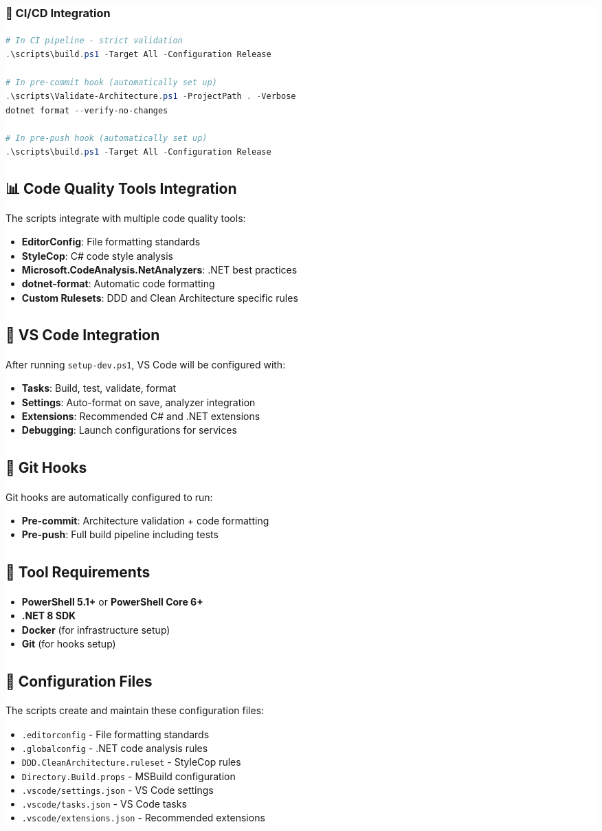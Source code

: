 ### 🔧 CI/CD Integration

```powershell
# In CI pipeline - strict validation
.\scripts\build.ps1 -Target All -Configuration Release

# In pre-commit hook (automatically set up)
.\scripts\Validate-Architecture.ps1 -ProjectPath . -Verbose
dotnet format --verify-no-changes

# In pre-push hook (automatically set up)  
.\scripts\build.ps1 -Target All -Configuration Release
```

## 📊 Code Quality Tools Integration

The scripts integrate with multiple code quality tools:

- **EditorConfig**: File formatting standards
- **StyleCop**: C# code style analysis  
- **Microsoft.CodeAnalysis.NetAnalyzers**: .NET best practices
- **dotnet-format**: Automatic code formatting
- **Custom Rulesets**: DDD and Clean Architecture specific rules

## 🎨 VS Code Integration

After running `setup-dev.ps1`, VS Code will be configured with:

- **Tasks**: Build, test, validate, format
- **Settings**: Auto-format on save, analyzer integration
- **Extensions**: Recommended C# and .NET extensions
- **Debugging**: Launch configurations for services

## 🎣 Git Hooks

Git hooks are automatically configured to run:

- **Pre-commit**: Architecture validation + code formatting
- **Pre-push**: Full build pipeline including tests

## 🔧 Tool Requirements

- **PowerShell 5.1+** or **PowerShell Core 6+**
- **.NET 8 SDK**
- **Docker** (for infrastructure setup)
- **Git** (for hooks setup)

## 📝 Configuration Files

The scripts create and maintain these configuration files:

- `.editorconfig` - File formatting standards
- `.globalconfig` - .NET code analysis rules
- `DDD.CleanArchitecture.ruleset` - StyleCop rules
- `Directory.Build.props` - MSBuild configuration
- `.vscode/settings.json` - VS Code settings
- `.vscode/tasks.json` - VS Code tasks
- `.vscode/extensions.json` - Recommended extensions
